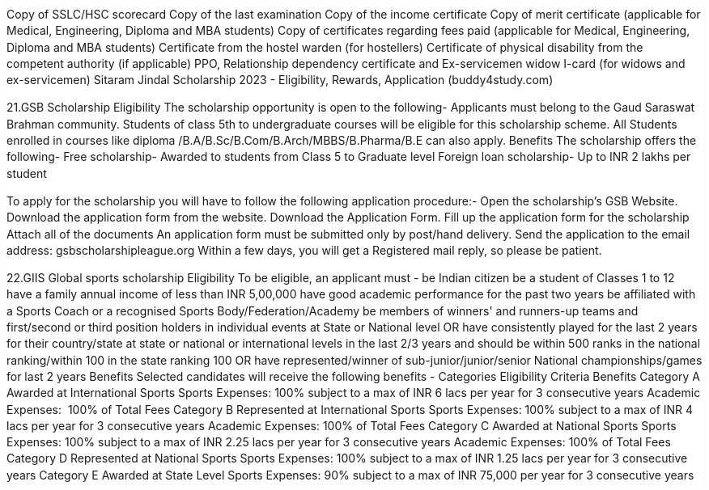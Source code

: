 Copy of SSLC/HSC scorecard
Copy of the last examination
Copy of the income certificate
Copy of merit certificate (applicable for Medical, Engineering, Diploma and MBA students)
Copy of certificates regarding fees paid (applicable for Medical, Engineering, Diploma and MBA students)
Certificate from the hostel warden (for hostellers)
Certificate of physical disability from the competent authority (if applicable)
PPO, Relationship dependency certificate and Ex-servicemen widow I-card (for widows and ex-servicemen)
Sitaram Jindal Scholarship 2023 - Eligibility, Rewards, Application (buddy4study.com)

21.GSB Scholarship
Eligibility
The scholarship opportunity is open to the following-
Applicants must belong to the Gaud Saraswat Brahman community.
Students of class 5th to undergraduate courses will be eligible for this scholarship scheme.
All Students enrolled in courses like diploma /B.A/B.Sc/B.Com/B.Arch/MBBS/B.Pharma/B.E can also apply.
Benefits
The scholarship offers the following-
Free scholarship- Awarded to students from Class 5 to Graduate level
Foreign loan scholarship- Up to INR 2 lakhs per student


To apply for the scholarship you will have to follow the following application procedure:-
Open the scholarship’s GSB Website.
Download the application form from the website.
Download the Application Form.
Fill up the application form for the scholarship
Attach all of the documents
An application form must be submitted only by post/hand delivery.
Send the application to the email address: gsbscholarshipleague.org
Within a few days, you will get a Registered mail reply, so please be patient.


22.GIIS Global sports scholarship
Eligibility
To be eligible, an applicant must -
be Indian citizen
be a student of Classes 1 to 12
have a family annual income of less than INR 5,00,000
have good academic performance for the past two years
be affiliated with a Sports Coach or a recognised Sports Body/Federation/Academy
be members of winners' and runners-up teams and first/second or third position holders in individual events at State or National level OR
have consistently played for the last 2 years for their country/state at state or national or international levels in the last 2/3 years and should be within 500 ranks in the national ranking/within 100 in the state ranking 100 OR
have represented/winner of sub-junior/junior/senior National championships/games for last 2 years
Benefits
Selected candidates will receive the following benefits -
Categories	Eligibility Criteria	Benefits
Category A	Awarded at International Sports	Sports Expenses: 100% subject to a max of INR 6 lacs per year for 3 consecutive years
Academic Expenses:  100% of Total Fees
Category B	Represented at International Sports	Sports Expenses: 100% subject to a max of INR 4 lacs per year for 3 consecutive years
Academic Expenses: 100% of Total Fees
Category C	Awarded at National Sports	Sports Expenses: 100% subject to a max of INR 2.25 lacs per year for 3 consecutive years
Academic Expenses: 100% of Total Fees
Category D	Represented at National Sports	Sports Expenses: 100% subject to a max of INR 1.25 lacs per year for 3 consecutive years
Category E	Awarded at State Level	Sports Expenses: 90% subject to a max of INR 75,000 per year for 3 consecutive years